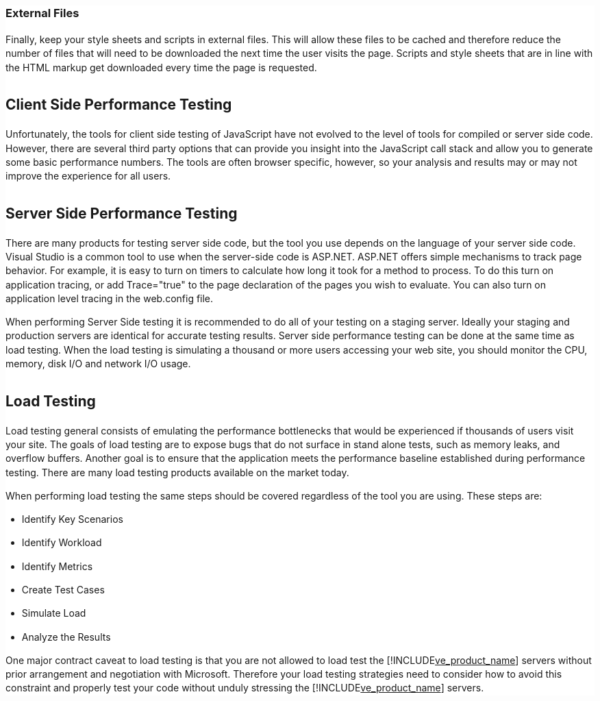 ### External Files  
 Finally, keep your style sheets and scripts in external files. This will allow these files to be cached and therefore reduce the number of files that will need to be downloaded the next time the user visits the page. Scripts and style sheets that are in line with the HTML markup get downloaded every time the page is requested.  
  
## Client Side Performance Testing  
 Unfortunately, the tools for client side testing of JavaScript have not evolved to the level of tools for compiled or server side code.  However, there are several third party options that can provide you insight into the JavaScript call stack and allow you to generate some basic performance numbers.  The tools are often browser specific, however, so your analysis and results may or may not improve the experience for all users.  
  
## Server Side Performance Testing  
 There are many products for testing server side code, but the tool you use depends on the language of your server side code. Visual Studio is a common tool to use when the server-side code is ASP.NET. ASP.NET offers simple mechanisms to track page behavior.  For example, it is easy to turn on timers to calculate how long it took for a method to process.  To do this turn on application tracing, or add Trace="true" to the page declaration of the pages you wish to evaluate.  You can also turn on application level tracing in the web.config file.  
  
 When performing Server Side testing it is recommended to do all of your testing on a staging server. Ideally your staging and production servers are identical for accurate testing results. Server side performance testing can be done at the same time as load testing. When the load testing is simulating a thousand or more users accessing your web site, you should monitor the CPU, memory, disk I/O and network I/O usage.  
  
## Load Testing  
 Load testing general consists of emulating the performance bottlenecks that would be experienced if thousands of users visit your site. The goals of load testing are to expose bugs that do not surface in stand alone tests, such as memory leaks, and overflow buffers. Another goal is to ensure that the application meets the performance baseline established during performance testing. There are many load testing products available on the market today.  
  
 When performing load testing the same steps should be covered regardless of the tool you are using. These steps are:  
  
-   Identify Key Scenarios  
  
-   Identify Workload  
  
-   Identify Metrics  
  
-   Create Test Cases  
  
-   Simulate Load  
  
-   Analyze the Results  
  
 One major contract caveat to load testing is that you are not allowed to load test the [!INCLUDE[ve_product_name](../articles/includes/ve-product-name-md.md)] servers without prior arrangement and negotiation with Microsoft.  Therefore your load testing strategies need to consider how to avoid this constraint and properly test your code without unduly stressing the [!INCLUDE[ve_product_name](../articles/includes/ve-product-name-md.md)] servers.  
  
